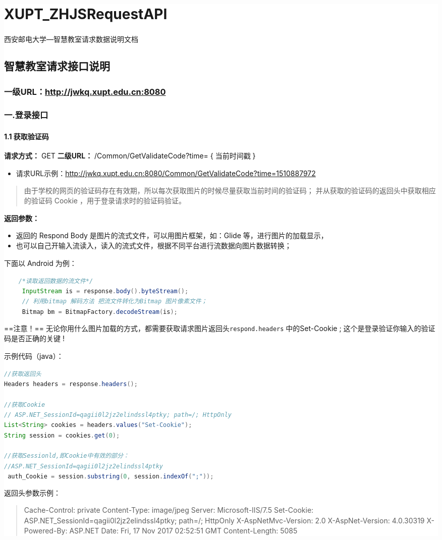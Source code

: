 # XUPT_ZHJSRequestAPI
西安邮电大学—智慧教室请求数据说明文档

智慧教室请求接口说明
---
### 一级URL：http://jwkq.xupt.edu.cn:8080
### 一.登录接口
#### 1.1 获取验证码
**请求方式：** GET
**二级URL：** /Common/GetValidateCode?time= { 当前时间戳 }
+ 请求URL示例：http://jwkq.xupt.edu.cn:8080/Common/GetValidateCode?time=1510887972
> 由于学校的网页的验证码存在有效期，所以每次获取图片的时候尽量获取当前时间的验证码；
> 并从获取的验证码的返回头中获取相应的验证码 Cookie ，用于登录请求时的验证码验证。

**返回参数：**
+ 返回的 Respond Body 是图片的流式文件，可以用图片框架，如：Glide 等，进行图片的加载显示，
+ 也可以自己开输入流读入，读入的流式文件，根据不同平台进行流数据向图片数据转换；

下面以 Android 为例：
```java
	/*读取返回数据的流文件*/
	 InputStream is = response.body().byteStream();
	 // 利用bitmap 解码方法 把流文件转化为Bitmap 图片像素文件；
	 Bitmap bm = BitmapFactory.decodeStream(is);
```

==注意！==
无论你用什么图片加载的方式，都需要获取请求图片返回头`respond.headers` 中的Set-Cookie ;
这个是登录验证你输入的验证码是否正确的关键 !

示例代码（java）：
```java
//获取返回头
Headers headers = response.headers();

//获取Cookie
// ASP.NET_SessionId=qagii0l2jz2elindssl4ptky; path=/; HttpOnly
List<String> cookies = headers.values("Set-Cookie");
String session = cookies.get(0);

//获取Sessionld,即Cookie中有效的部分：
//ASP.NET_SessionId=qagii0l2jz2elindssl4ptky                     
 auth_Cookie = session.substring(0, session.indexOf(";"));                                          
```

返回头参数示例：
> Cache-Control: private
> Content-Type: image/jpeg
> Server: Microsoft-IIS/7.5
> Set-Cookie: ASP.NET_SessionId=qagii0l2jz2elindssl4ptky; path=/; HttpOnly
> X-AspNetMvc-Version: 2.0
> X-AspNet-Version: 4.0.30319
> X-Powered-By: ASP.NET
> Date: Fri, 17 Nov 2017 02:52:51 GMT
> Content-Length: 5085
